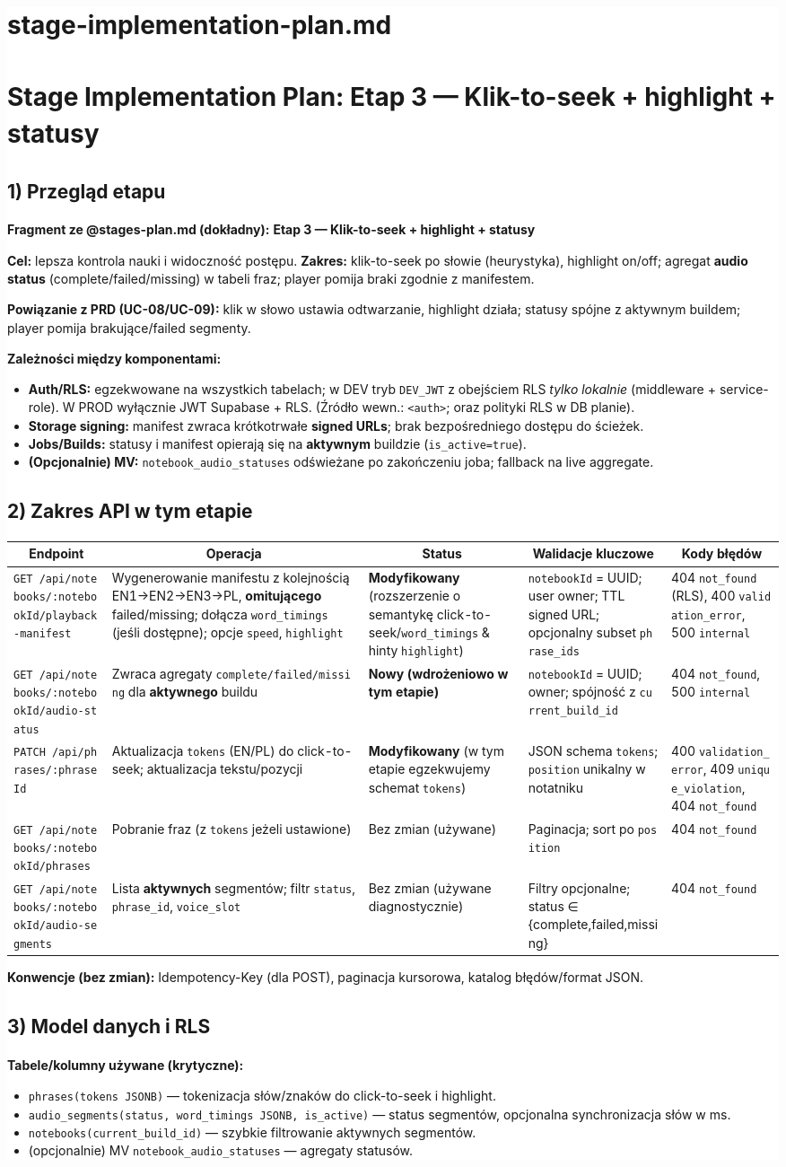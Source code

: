 # stage-implementation-plan.md

# Stage Implementation Plan: Etap 3 — Klik-to-seek + highlight + statusy

## 1) Przegląd etapu

**Fragment ze @stages-plan.md (dokładny):**
**Etap 3 — Klik-to-seek + highlight + statusy**

**Cel:** lepsza kontrola nauki i widoczność postępu.
**Zakres:** klik-to-seek po słowie (heurystyka), highlight on/off; agregat **audio status** (complete/failed/missing) w tabeli fraz; player pomija braki zgodnie z manifestem. 

**Powiązanie z PRD (UC-08/UC-09):** klik w słowo ustawia odtwarzanie, highlight działa; statusy spójne z aktywnym buildem; player pomija brakujące/failed segmenty. 

**Zależności między komponentami:**

* **Auth/RLS:** egzekwowane na wszystkich tabelach; w DEV tryb `DEV_JWT` z obejściem RLS *tylko lokalnie* (middleware + service-role). W PROD wyłącznie JWT Supabase + RLS. (Źródło wewn.: `<auth>`; oraz polityki RLS w DB planie). 
* **Storage signing:** manifest zwraca krótkotrwałe **signed URLs**; brak bezpośredniego dostępu do ścieżek. 
* **Jobs/Builds:** statusy i manifest opierają się na **aktywnym** buildzie (`is_active=true`). 
* **(Opcjonalnie) MV:** `notebook_audio_statuses` odświeżane po zakończeniu joba; fallback na live aggregate. 

## 2) Zakres API w tym etapie

| Endpoint                                           | Operacja                                                                                                                                                  | Status                                                                                       | Walidacje kluczowe                                                              | Kody błędów                                                      |
| -------------------------------------------------- | --------------------------------------------------------------------------------------------------------------------------------------------------------- | -------------------------------------------------------------------------------------------- | ------------------------------------------------------------------------------- | ---------------------------------------------------------------- |
| `GET /api/notebooks/:notebookId/playback-manifest` | Wygenerowanie manifestu z kolejnością EN1→EN2→EN3→PL, **omitującego** failed/missing; dołącza `word_timings` (jeśli dostępne); opcje `speed`, `highlight` | **Modyfikowany** (rozszerzenie o semantykę click-to-seek/`word_timings` & hinty `highlight`) | `notebookId` = UUID; user owner; TTL signed URL; opcjonalny subset `phrase_ids` | 404 `not_found` (RLS), 400 `validation_error`, 500 `internal`    |
| `GET /api/notebooks/:notebookId/audio-status`      | Zwraca agregaty `complete/failed/missing` dla **aktywnego** buildu                                                                                        | **Nowy (wdrożeniowo w tym etapie)**                                                          | `notebookId` = UUID; owner; spójność z `current_build_id`                       | 404 `not_found`, 500 `internal`                                  |
| `PATCH /api/phrases/:phraseId`                     | Aktualizacja `tokens` (EN/PL) do click-to-seek; aktualizacja tekstu/pozycji                                                                               | **Modyfikowany** (w tym etapie egzekwujemy schemat `tokens`)                                 | JSON schema `tokens`; `position` unikalny w notatniku                           | 400 `validation_error`, 409 `unique_violation`, 404 `not_found`  |
| `GET /api/notebooks/:notebookId/phrases`           | Pobranie fraz (z `tokens` jeżeli ustawione)                                                                                                               | Bez zmian (używane)                                                                          | Paginacja; sort po `position`                                                   | 404 `not_found`                                                  |
| `GET /api/notebooks/:notebookId/audio-segments`    | Lista **aktywnych** segmentów; filtr `status`, `phrase_id`, `voice_slot`                                                                                  | Bez zmian (używane diagnostycznie)                                                           | Filtry opcjonalne; status ∈ {complete,failed,missing}                           | 404 `not_found`                                                  |

**Konwencje (bez zmian):** Idempotency-Key (dla POST), paginacja kursorowa, katalog błędów/format JSON. 

## 3) Model danych i RLS

**Tabele/kolumny używane (krytyczne):**

* `phrases(tokens JSONB)` — tokenizacja słów/znaków do click-to-seek i highlight. 
* `audio_segments(status, word_timings JSONB, is_active)` — status segmentów, opcjonalna synchronizacja słów w ms. 
* `notebooks(current_build_id)` — szybkie filtrowanie aktywnych segmentów. 
* (opcjonalnie) MV `notebook_audio_statuses` — agregaty statusów. 
